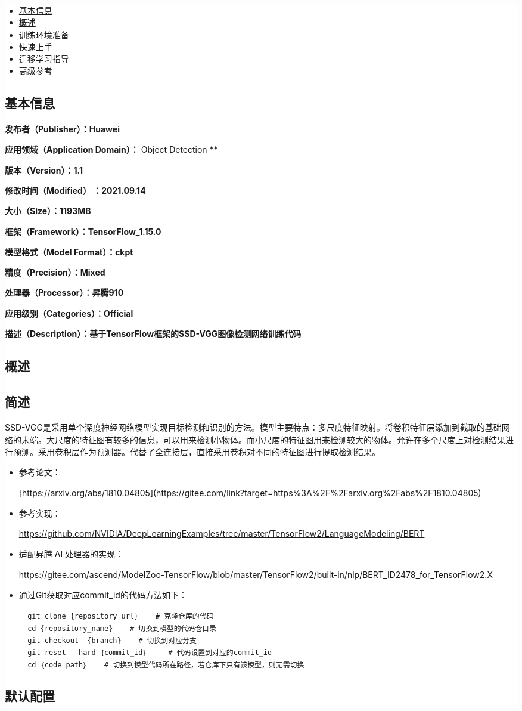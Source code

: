 - [基本信息](#基本信息.md)
- [概述](#概述.md)
- [训练环境准备](#训练环境准备.md)
- [快速上手](#快速上手.md)
- [迁移学习指导](#迁移学习指导.md)
- [高级参考](#高级参考.md)
<h2 id="基本信息.md">基本信息</h2>

**发布者（Publisher）：Huawei**

**应用领域（Application Domain）：** Object Detection **

**版本（Version）：1.1**

**修改时间（Modified） ：2021.09.14**

**大小（Size）：1193MB**

**框架（Framework）：TensorFlow_1.15.0**

**模型格式（Model Format）：ckpt**

**精度（Precision）：Mixed**

**处理器（Processor）：昇腾910**

**应用级别（Categories）：Official**

**描述（Description）：基于TensorFlow框架的SSD-VGG图像检测网络训练代码** 

<h2 id="概述.md">概述</h2>

## 简述<a name="section194554031510"></a>

SSD-VGG是采用单个深度神经网络模型实现目标检测和识别的方法。模型主要特点：多尺度特征映射。将卷积特征层添加到截取的基础网络的末端。大尺度的特征图有较多的信息，可以用来检测小物体。而小尺度的特征图用来检测较大的物体。允许在多个尺度上对检测结果进行预测。采用卷积层作为预测器。代替了全连接层，直接采用卷积对不同的特征图进行提取检测结果。

- 参考论文：

  [https://arxiv.org/abs/1810.04805](https://gitee.com/link?target=https%3A%2F%2Farxiv.org%2Fabs%2F1810.04805)

- 参考实现：

  https://github.com/NVIDIA/DeepLearningExamples/tree/master/TensorFlow2/LanguageModeling/BERT

- 适配昇腾 AI 处理器的实现：
  
  https://gitee.com/ascend/ModelZoo-TensorFlow/blob/master/TensorFlow2/built-in/nlp/BERT_ID2478_for_TensorFlow2.X

- 通过Git获取对应commit\_id的代码方法如下：
  
        git clone {repository_url}    # 克隆仓库的代码
        cd {repository_name}    # 切换到模型的代码仓目录
        git checkout  {branch}    # 切换到对应分支
        git reset --hard ｛commit_id｝     # 代码设置到对应的commit_id
        cd ｛code_path｝    # 切换到模型代码所在路径，若仓库下只有该模型，则无需切换
    

## 默认配置<a name="section91661242121611"></a>
